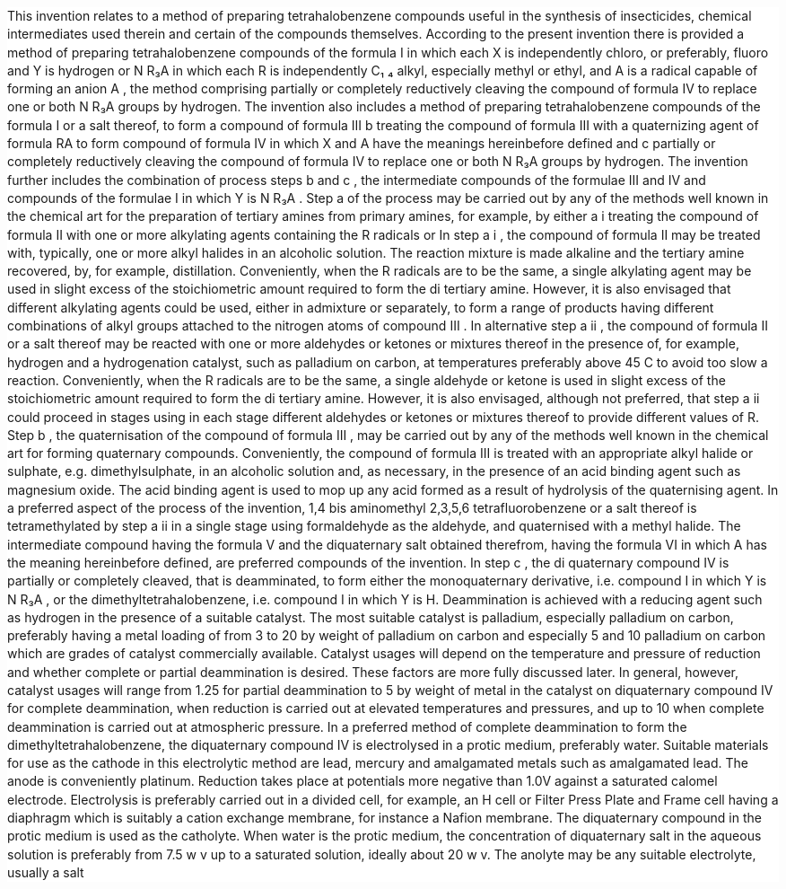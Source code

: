 This invention relates to a method of preparing tetrahalobenzene compounds useful in the synthesis of insecticides, chemical intermediates used therein and certain of the compounds themselves. According to the present invention there is provided a method of preparing tetrahalobenzene compounds of the formula I in which each X is independently chloro, or preferably, fluoro and Y is hydrogen or N R₃A in which each R is independently C₁ ₄ alkyl, especially methyl or ethyl, and A is a radical capable of forming an anion A , the method comprising partially or completely reductively cleaving the compound of formula IV to replace one or both N R₃A groups by hydrogen. The invention also includes a method of preparing tetrahalobenzene compounds of the formula I or a salt thereof, to form a compound of formula III b treating the compound of formula III with a quaternizing agent of formula RA to form compound of formula IV in which X and A have the meanings hereinbefore defined and c partially or completely reductively cleaving the compound of formula IV to replace one or both N R₃A groups by hydrogen. The invention further includes the combination of process steps b and c , the intermediate compounds of the formulae III and IV and compounds of the formulae I in which Y is N R₃A . Step a of the process may be carried out by any of the methods well known in the chemical art for the preparation of tertiary amines from primary amines, for example, by either a i treating the compound of formula II with one or more alkylating agents containing the R radicals or In step a i , the compound of formula II may be treated with, typically, one or more alkyl halides in an alcoholic solution. The reaction mixture is made alkaline and the tertiary amine recovered, by, for example, distillation. Conveniently, when the R radicals are to be the same, a single alkylating agent may be used in slight excess of the stoichiometric amount required to form the di tertiary amine. However, it is also envisaged that different alkylating agents could be used, either in admixture or separately, to form a range of products having different combinations of alkyl groups attached to the nitrogen atoms of compound III . In alternative step a ii , the compound of formula II or a salt thereof may be reacted with one or more aldehydes or ketones or mixtures thereof in the presence of, for example, hydrogen and a hydrogenation catalyst, such as palladium on carbon, at temperatures preferably above 45 C to avoid too slow a reaction. Conveniently, when the R radicals are to be the same, a single aldehyde or ketone is used in slight excess of the stoichiometric amount required to form the di tertiary amine. However, it is also envisaged, although not preferred, that step a ii could proceed in stages using in each stage different aldehydes or ketones or mixtures thereof to provide different values of R. Step b , the quaternisation of the compound of formula III , may be carried out by any of the methods well known in the chemical art for forming quaternary compounds. Conveniently, the compound of formula III is treated with an appropriate alkyl halide or sulphate, e.g. dimethylsulphate, in an alcoholic solution and, as necessary, in the presence of an acid binding agent such as magnesium oxide. The acid binding agent is used to mop up any acid formed as a result of hydrolysis of the quaternising agent. In a preferred aspect of the process of the invention, 1,4 bis aminomethyl 2,3,5,6 tetrafluorobenzene or a salt thereof is tetramethylated by step a ii in a single stage using formaldehyde as the aldehyde, and quaternised with a methyl halide. The intermediate compound having the formula V and the diquaternary salt obtained therefrom, having the formula VI in which A has the meaning hereinbefore defined, are preferred compounds of the invention. In step c , the di quaternary compound IV is partially or completely cleaved, that is deamminated, to form either the monoquaternary derivative, i.e. compound I in which Y is N R₃A , or the dimethyltetrahalobenzene, i.e. compound I in which Y is H. Deammination is achieved with a reducing agent such as hydrogen in the presence of a suitable catalyst. The most suitable catalyst is palladium, especially palladium on carbon, preferably having a metal loading of from 3 to 20 by weight of palladium on carbon and especially 5 and 10 palladium on carbon which are grades of catalyst commercially available. Catalyst usages will depend on the temperature and pressure of reduction and whether complete or partial deammination is desired. These factors are more fully discussed later. In general, however, catalyst usages will range from 1.25 for partial deammination to 5 by weight of metal in the catalyst on diquaternary compound IV for complete deammination, when reduction is carried out at elevated temperatures and pressures, and up to 10 when complete deammination is carried out at atmospheric pressure. In a preferred method of complete deammination to form the dimethyltetrahalobenzene, the diquaternary compound IV is electrolysed in a protic medium, preferably water. Suitable materials for use as the cathode in this electrolytic method are lead, mercury and amalgamated metals such as amalgamated lead. The anode is conveniently platinum. Reduction takes place at potentials more negative than 1.0V against a saturated calomel electrode. Electrolysis is preferably carried out in a divided cell, for example, an H cell or Filter Press Plate and Frame cell having a diaphragm which is suitably a cation exchange membrane, for instance a Nafion membrane. The diquaternary compound in the protic medium is used as the catholyte. When water is the protic medium, the concentration of diquaternary salt in the aqueous solution is preferably from 7.5 w v up to a saturated solution, ideally about 20 w v. The anolyte may be any suitable electrolyte, usually a salt